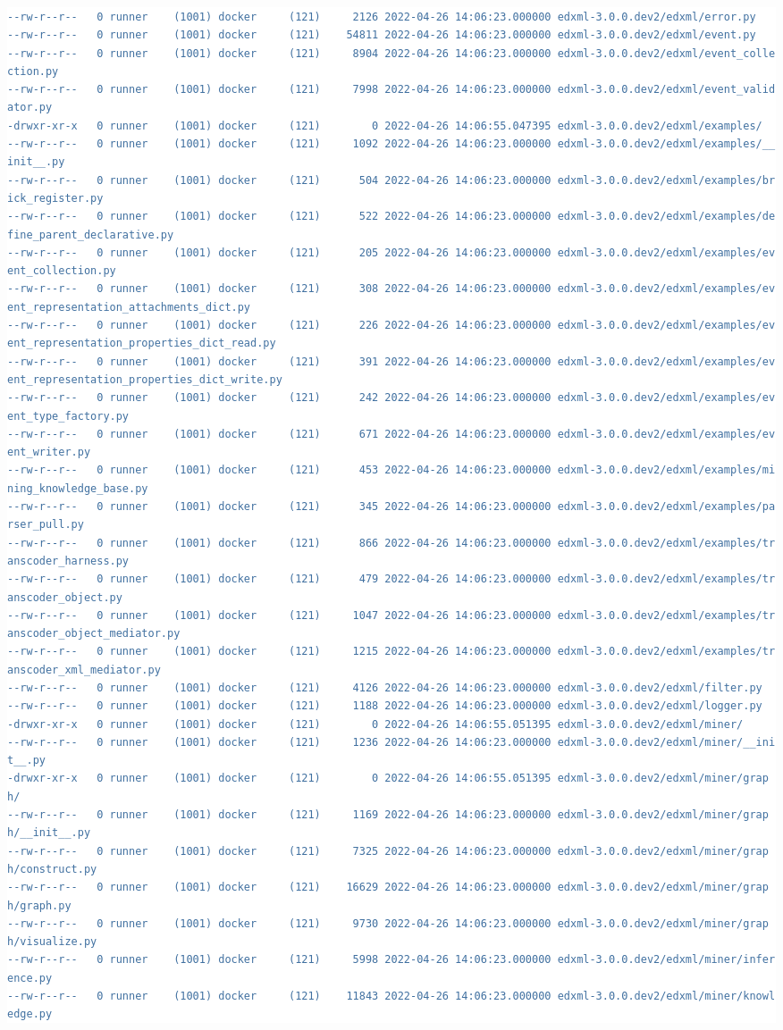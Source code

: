 ```diff
--rw-r--r--   0 runner    (1001) docker     (121)     2126 2022-04-26 14:06:23.000000 edxml-3.0.0.dev2/edxml/error.py
--rw-r--r--   0 runner    (1001) docker     (121)    54811 2022-04-26 14:06:23.000000 edxml-3.0.0.dev2/edxml/event.py
--rw-r--r--   0 runner    (1001) docker     (121)     8904 2022-04-26 14:06:23.000000 edxml-3.0.0.dev2/edxml/event_collection.py
--rw-r--r--   0 runner    (1001) docker     (121)     7998 2022-04-26 14:06:23.000000 edxml-3.0.0.dev2/edxml/event_validator.py
-drwxr-xr-x   0 runner    (1001) docker     (121)        0 2022-04-26 14:06:55.047395 edxml-3.0.0.dev2/edxml/examples/
--rw-r--r--   0 runner    (1001) docker     (121)     1092 2022-04-26 14:06:23.000000 edxml-3.0.0.dev2/edxml/examples/__init__.py
--rw-r--r--   0 runner    (1001) docker     (121)      504 2022-04-26 14:06:23.000000 edxml-3.0.0.dev2/edxml/examples/brick_register.py
--rw-r--r--   0 runner    (1001) docker     (121)      522 2022-04-26 14:06:23.000000 edxml-3.0.0.dev2/edxml/examples/define_parent_declarative.py
--rw-r--r--   0 runner    (1001) docker     (121)      205 2022-04-26 14:06:23.000000 edxml-3.0.0.dev2/edxml/examples/event_collection.py
--rw-r--r--   0 runner    (1001) docker     (121)      308 2022-04-26 14:06:23.000000 edxml-3.0.0.dev2/edxml/examples/event_representation_attachments_dict.py
--rw-r--r--   0 runner    (1001) docker     (121)      226 2022-04-26 14:06:23.000000 edxml-3.0.0.dev2/edxml/examples/event_representation_properties_dict_read.py
--rw-r--r--   0 runner    (1001) docker     (121)      391 2022-04-26 14:06:23.000000 edxml-3.0.0.dev2/edxml/examples/event_representation_properties_dict_write.py
--rw-r--r--   0 runner    (1001) docker     (121)      242 2022-04-26 14:06:23.000000 edxml-3.0.0.dev2/edxml/examples/event_type_factory.py
--rw-r--r--   0 runner    (1001) docker     (121)      671 2022-04-26 14:06:23.000000 edxml-3.0.0.dev2/edxml/examples/event_writer.py
--rw-r--r--   0 runner    (1001) docker     (121)      453 2022-04-26 14:06:23.000000 edxml-3.0.0.dev2/edxml/examples/mining_knowledge_base.py
--rw-r--r--   0 runner    (1001) docker     (121)      345 2022-04-26 14:06:23.000000 edxml-3.0.0.dev2/edxml/examples/parser_pull.py
--rw-r--r--   0 runner    (1001) docker     (121)      866 2022-04-26 14:06:23.000000 edxml-3.0.0.dev2/edxml/examples/transcoder_harness.py
--rw-r--r--   0 runner    (1001) docker     (121)      479 2022-04-26 14:06:23.000000 edxml-3.0.0.dev2/edxml/examples/transcoder_object.py
--rw-r--r--   0 runner    (1001) docker     (121)     1047 2022-04-26 14:06:23.000000 edxml-3.0.0.dev2/edxml/examples/transcoder_object_mediator.py
--rw-r--r--   0 runner    (1001) docker     (121)     1215 2022-04-26 14:06:23.000000 edxml-3.0.0.dev2/edxml/examples/transcoder_xml_mediator.py
--rw-r--r--   0 runner    (1001) docker     (121)     4126 2022-04-26 14:06:23.000000 edxml-3.0.0.dev2/edxml/filter.py
--rw-r--r--   0 runner    (1001) docker     (121)     1188 2022-04-26 14:06:23.000000 edxml-3.0.0.dev2/edxml/logger.py
-drwxr-xr-x   0 runner    (1001) docker     (121)        0 2022-04-26 14:06:55.051395 edxml-3.0.0.dev2/edxml/miner/
--rw-r--r--   0 runner    (1001) docker     (121)     1236 2022-04-26 14:06:23.000000 edxml-3.0.0.dev2/edxml/miner/__init__.py
-drwxr-xr-x   0 runner    (1001) docker     (121)        0 2022-04-26 14:06:55.051395 edxml-3.0.0.dev2/edxml/miner/graph/
--rw-r--r--   0 runner    (1001) docker     (121)     1169 2022-04-26 14:06:23.000000 edxml-3.0.0.dev2/edxml/miner/graph/__init__.py
--rw-r--r--   0 runner    (1001) docker     (121)     7325 2022-04-26 14:06:23.000000 edxml-3.0.0.dev2/edxml/miner/graph/construct.py
--rw-r--r--   0 runner    (1001) docker     (121)    16629 2022-04-26 14:06:23.000000 edxml-3.0.0.dev2/edxml/miner/graph/graph.py
--rw-r--r--   0 runner    (1001) docker     (121)     9730 2022-04-26 14:06:23.000000 edxml-3.0.0.dev2/edxml/miner/graph/visualize.py
--rw-r--r--   0 runner    (1001) docker     (121)     5998 2022-04-26 14:06:23.000000 edxml-3.0.0.dev2/edxml/miner/inference.py
--rw-r--r--   0 runner    (1001) docker     (121)    11843 2022-04-26 14:06:23.000000 edxml-3.0.0.dev2/edxml/miner/knowledge.py
```